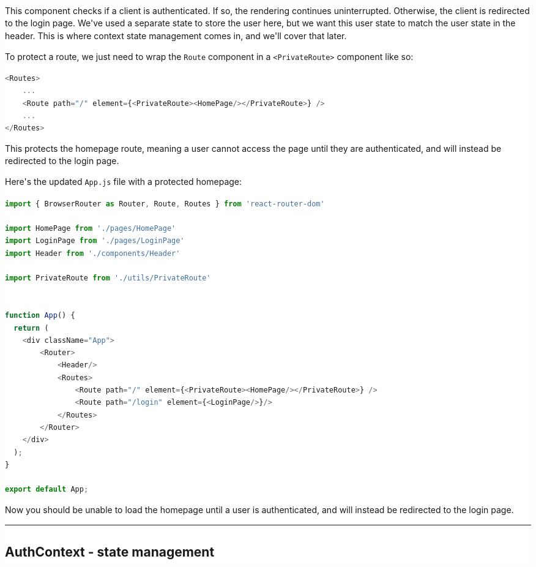 This component checks if a client is authenticated. If so, the rendering continues uninterrupted. Otherwise, the client is redirected to the login page. We've used a separate state to store the user here, but we want this user state to match the user state in the header. This is where context state management comes in, and we'll cover that later.

To protect a route, we just need to wrap the ```Route``` component in a ```<PrivateRoute>``` component like so:

```javascript
<Routes>
    ...
    <Route path="/" element={<PrivateRoute><HomePage/></PrivateRoute>} />
    ...
</Routes>
```

This protects the homepage route, meaning a user cannot access the page until they are authenticated, and will instead be redirected to the login page.

Here's the updated ```App.js``` file with a protected homepage:

```javascript
import { BrowserRouter as Router, Route, Routes } from 'react-router-dom'

import HomePage from './pages/HomePage'
import LoginPage from './pages/LoginPage'
import Header from './components/Header'

import PrivateRoute from './utils/PrivateRoute'


function App() {
  return (
    <div className="App">
        <Router>
            <Header/>
            <Routes>
                <Route path="/" element={<PrivateRoute><HomePage/></PrivateRoute>} />
                <Route path="/login" element={<LoginPage/>}/>
            </Routes>
        </Router>
    </div>
  );
}

export default App;
```

Now you should be unable to load the homepage until a user is authenticated, and will instead be redirected to the login page.

---

## AuthContext - state management

